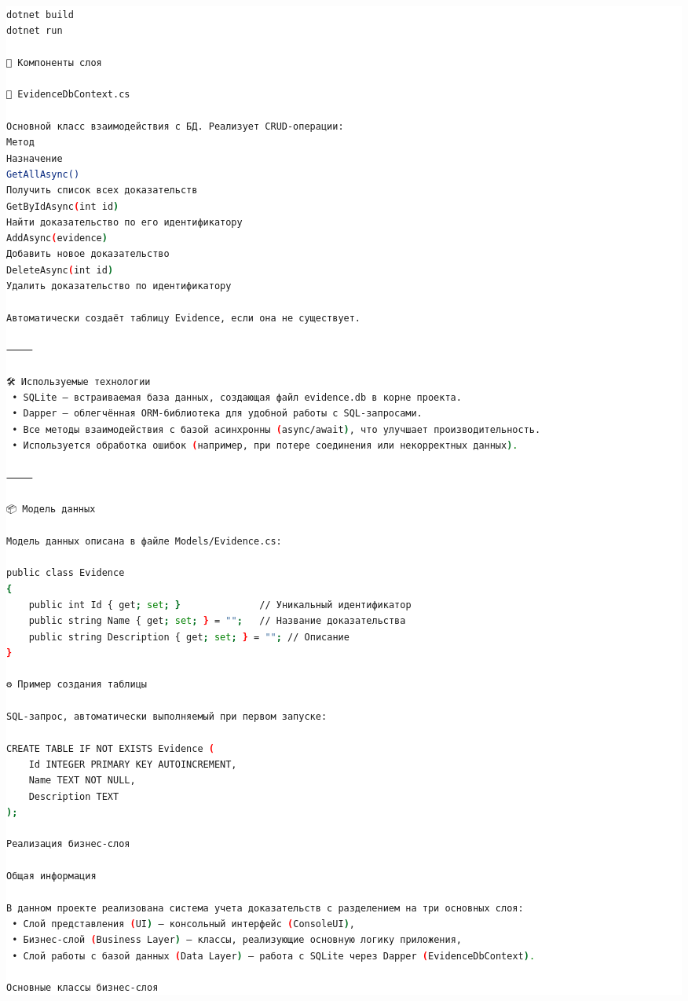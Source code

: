 ```bash
dotnet build
dotnet run

📁 Компоненты слоя

🔹 EvidenceDbContext.cs

Основной класс взаимодействия с БД. Реализует CRUD-операции:
Метод
Назначение
GetAllAsync()
Получить список всех доказательств
GetByIdAsync(int id)
Найти доказательство по его идентификатору
AddAsync(evidence)
Добавить новое доказательство
DeleteAsync(int id)
Удалить доказательство по идентификатору

Автоматически создаёт таблицу Evidence, если она не существует.

⸻

🛠️ Используемые технологии
 • SQLite — встраиваемая база данных, создающая файл evidence.db в корне проекта.
 • Dapper — облегчённая ORM-библиотека для удобной работы с SQL-запросами.
 • Все методы взаимодействия с базой асинхронны (async/await), что улучшает производительность.
 • Используется обработка ошибок (например, при потере соединения или некорректных данных).

⸻

📦 Модель данных

Модель данных описана в файле Models/Evidence.cs:

public class Evidence
{
    public int Id { get; set; }              // Уникальный идентификатор
    public string Name { get; set; } = "";   // Название доказательства
    public string Description { get; set; } = ""; // Описание
}

⚙️ Пример создания таблицы

SQL-запрос, автоматически выполняемый при первом запуске:

CREATE TABLE IF NOT EXISTS Evidence (
    Id INTEGER PRIMARY KEY AUTOINCREMENT,
    Name TEXT NOT NULL,
    Description TEXT
);

Реализация бизнес-слоя

Общая информация

В данном проекте реализована система учета доказательств с разделением на три основных слоя:
 • Слой представления (UI) — консольный интерфейс (ConsoleUI),
 • Бизнес-слой (Business Layer) — классы, реализующие основную логику приложения,
 • Слой работы с базой данных (Data Layer) — работа с SQLite через Dapper (EvidenceDbContext).

Основные классы бизнес-слоя

```